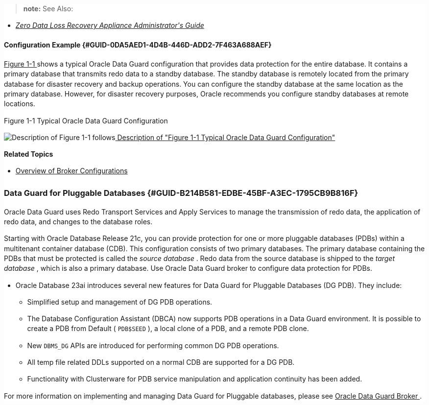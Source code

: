 > **note:** See Also: 

  * [ *Zero Data Loss Recovery Appliance Administrator's Guide*  ](https://docs.oracle.com/pls/topic/lookup?ctx=en/database/oracle/oracle-database/23/sbydb&id=AMAGD-GUID-B57EDE37-6F78-409D-B29D-4D9F942174BC)




####  Configuration Example {#GUID-0DA5AED1-4D4B-446D-ADD2-7F463A688AEF} 

[ Figure 1-1 ](introduction-to-oracle-data-guard-concepts.md#GUID-0DA5AED1-4D4B-446D-ADD2-7F463A688AEF__I1036091) shows a typical Oracle Data Guard configuration that provides data protection for the entire database. It contains a primary database that transmits redo data to a standby database. The standby database is remotely located from the primary database for disaster recovery and backup operations. You can configure the standby database at the same location as the primary database. However, for disaster recovery purposes, Oracle recommends you configure standby databases at remote locations. 

Figure 1-1 Typical Oracle Data Guard Configuration 

![Description of Figure 1-1 follows](https://docs.oracle.com/en/database/oracle/oracle-database/23/sbydb/img/sbydb042.gif)[ Description of "Figure 1-1 Typical Oracle Data Guard Configuration" ](https://docs.oracle.com/en/database/oracle/oracle-database/23/sbydb/img_text/sbydb042.md)

**Related Topics**

  * [ Overview of Broker Configurations ](https://docs.oracle.com/pls/topic/lookup?ctx=en/database/oracle/oracle-database/23/sbydb&id=DGBKR-GUID-FBEC1B54-CEE8-4634-89AD-55FDDB0EA023)



###  Data Guard for Pluggable Databases {#GUID-B214B581-EDBE-45BF-A3EC-1795CB9B816F} 

Oracle Data Guard uses Redo Transport Services and Apply Services to manage the transmission of redo data, the application of redo data, and changes to the database roles. 

Starting with Oracle Database Release 21c, you can provide protection for one or more pluggable databases (PDBs) within a multitenant container database (CDB). This configuration consists of two primary databases. The primary database containing the PDBs that must be protected is called the  *source database*  . Redo data from the source database is shipped to the  *target database*  , which is also a primary database. Use Oracle Data Guard broker to configure data protection for PDBs. 

  * Oracle Database 23ai introduces several new features for Data Guard for Pluggable Databases (DG PDB). They include: 

    * Simplified setup and management of DG PDB operations. 

    * The Database Configuration Assistant (DBCA) now supports PDB operations in a Data Guard environment. It is possible to create a PDB from Default ( ` PDB$SEED ` ), a local clone of a PDB, and a remote PDB clone. 
    * New ` DBMS_DG ` APIs are introduced for performing common DG PDB operations. 
    * All temp file related DDLs supported on a normal CDB are supported for a DG PDB. 

    * Functionality with Clusterware for PDB service manipulation and application continuity has been added. 

For more information on implementing and managing Data Guard for Pluggable databases, please see [ Oracle Data Guard Broker ](https://docs.oracle.com/pls/topic/lookup?ctx=en/database/oracle/oracle-database/23/sbydb&id=DGBKR-GUID-D5023ABB-EAA8-4E85-98D4-654CDB9F9A12) . 
